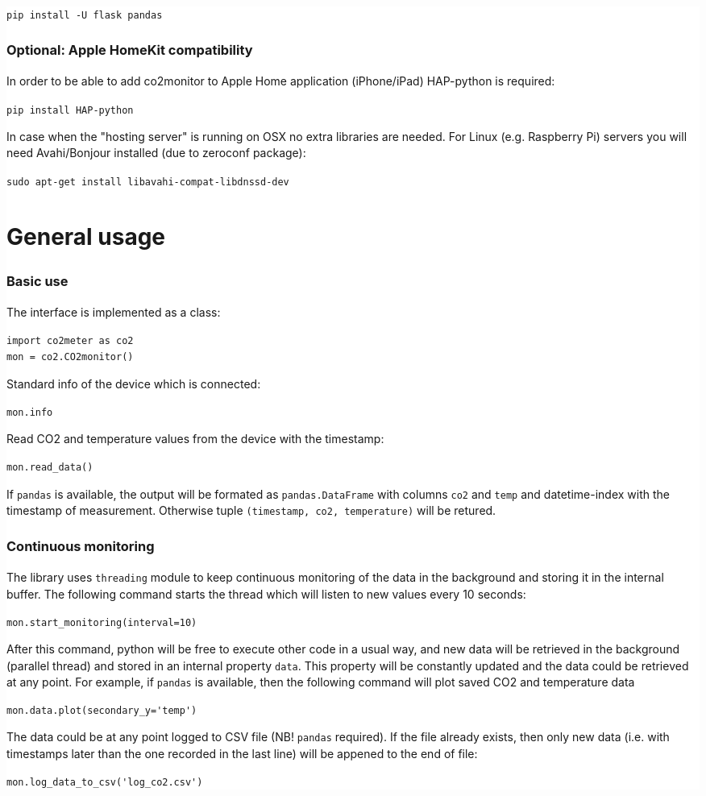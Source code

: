 	pip install -U flask pandas


### Optional: Apple HomeKit compatibility

In order to be able to add co2monitor to Apple Home application (iPhone/iPad) HAP-python is required:

	pip install HAP-python

In case when the "hosting server" is running on OSX no extra libraries are needed. For Linux (e.g. Raspberry Pi) servers you will need Avahi/Bonjour installed (due to zeroconf package):

	sudo apt-get install libavahi-compat-libdnssd-dev


# General usage

### Basic use

The interface is implemented as a class:

	import co2meter as co2
	mon = co2.CO2monitor()

Standard info of the device which is connected:

	mon.info

Read CO2 and temperature values from the device with the timestamp:

	mon.read_data()

If `pandas` is available, the output will be formated as `pandas.DataFrame` with columns `co2` and `temp` and datetime-index with the timestamp of measurement. Otherwise tuple `(timestamp, co2, temperature)` will be retured.

### Continuous monitoring

The library uses `threading` module to keep continuous monitoring of the data in the background and storing it in the internal buffer. The following command starts the thread which will listen to new values every 10 seconds:

	mon.start_monitoring(interval=10)

After this command, python will be free to execute other code in a usual way, and new data will be retrieved in the background (parallel thread) and stored in an internal property `data`. This property will be constantly updated and the data could be retrieved at any point. For example, if `pandas` is available, then the following command will plot saved CO2 and temperature data

	mon.data.plot(secondary_y='temp')

The data could be at any point logged to CSV file (NB! `pandas` required). If the file already exists, then only new data (i.e. with timestamps later than the one recorded in the last line) will be appened to the end of file:

	mon.log_data_to_csv('log_co2.csv')

